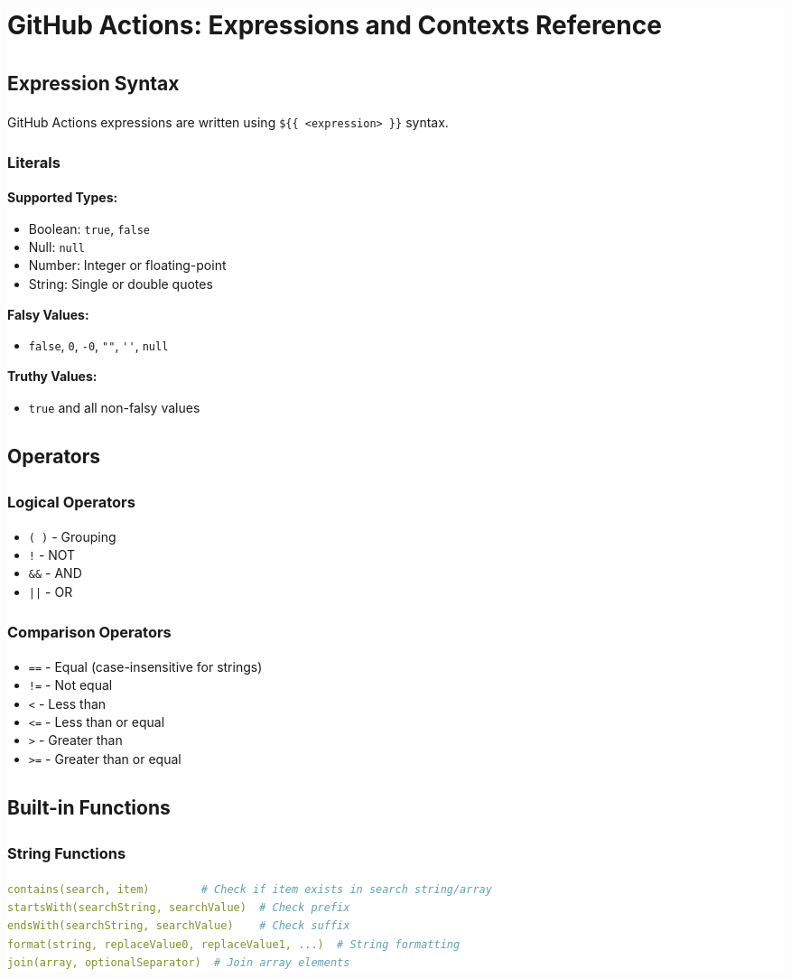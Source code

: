 # GitHub Actions: Expressions and Contexts Reference

## Expression Syntax

GitHub Actions expressions are written using `${{ <expression> }}` syntax.

### Literals

**Supported Types:**

- Boolean: `true`, `false`
- Null: `null`
- Number: Integer or floating-point
- String: Single or double quotes

**Falsy Values:**

- `false`, `0`, `-0`, `""`, `''`, `null`

**Truthy Values:**

- `true` and all non-falsy values

## Operators

### Logical Operators

- `( )` - Grouping
- `!` - NOT
- `&&` - AND
- `||` - OR

### Comparison Operators

- `==` - Equal (case-insensitive for strings)
- `!=` - Not equal
- `<` - Less than
- `<=` - Less than or equal
- `>` - Greater than
- `>=` - Greater than or equal

## Built-in Functions

### String Functions

```yaml
contains(search, item)        # Check if item exists in search string/array
startsWith(searchString, searchValue)  # Check prefix
endsWith(searchString, searchValue)    # Check suffix
format(string, replaceValue0, replaceValue1, ...)  # String formatting
join(array, optionalSeparator)  # Join array elements
```
